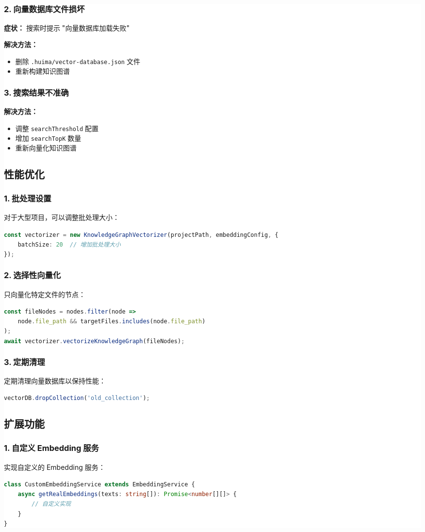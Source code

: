 ### 2. 向量数据库文件损坏

**症状：** 搜索时提示 "向量数据库加载失败"

**解决方法：**
- 删除 `.huima/vector-database.json` 文件
- 重新构建知识图谱

### 3. 搜索结果不准确

**解决方法：**
- 调整 `searchThreshold` 配置
- 增加 `searchTopK` 数量
- 重新向量化知识图谱

## 性能优化

### 1. 批处理设置

对于大型项目，可以调整批处理大小：

```typescript
const vectorizer = new KnowledgeGraphVectorizer(projectPath, embeddingConfig, {
    batchSize: 20  // 增加批处理大小
});
```

### 2. 选择性向量化

只向量化特定文件的节点：

```typescript
const fileNodes = nodes.filter(node => 
    node.file_path && targetFiles.includes(node.file_path)
);
await vectorizer.vectorizeKnowledgeGraph(fileNodes);
```

### 3. 定期清理

定期清理向量数据库以保持性能：

```typescript
vectorDB.dropCollection('old_collection');
```

## 扩展功能

### 1. 自定义 Embedding 服务

实现自定义的 Embedding 服务：

```typescript
class CustomEmbeddingService extends EmbeddingService {
    async getRealEmbeddings(texts: string[]): Promise<number[][]> {
        // 自定义实现
    }
}
```
